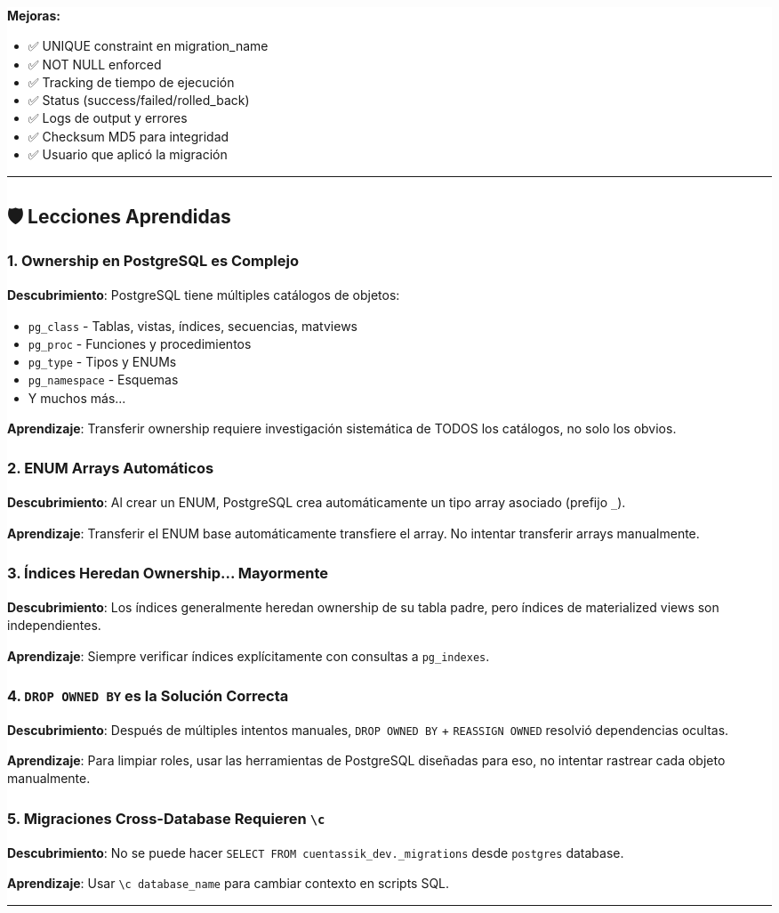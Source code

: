 **Mejoras:**
- ✅ UNIQUE constraint en migration_name
- ✅ NOT NULL enforced
- ✅ Tracking de tiempo de ejecución
- ✅ Status (success/failed/rolled_back)
- ✅ Logs de output y errores
- ✅ Checksum MD5 para integridad
- ✅ Usuario que aplicó la migración

---

## 🛡️ Lecciones Aprendidas

### 1. Ownership en PostgreSQL es Complejo

**Descubrimiento**: PostgreSQL tiene múltiples catálogos de objetos:
- `pg_class` - Tablas, vistas, índices, secuencias, matviews
- `pg_proc` - Funciones y procedimientos
- `pg_type` - Tipos y ENUMs
- `pg_namespace` - Esquemas
- Y muchos más...

**Aprendizaje**: Transferir ownership requiere investigación sistemática de TODOS los catálogos, no solo los obvios.

### 2. ENUM Arrays Automáticos

**Descubrimiento**: Al crear un ENUM, PostgreSQL crea automáticamente un tipo array asociado (prefijo `_`).

**Aprendizaje**: Transferir el ENUM base automáticamente transfiere el array. No intentar transferir arrays manualmente.

### 3. Índices Heredan Ownership... Mayormente

**Descubrimiento**: Los índices generalmente heredan ownership de su tabla padre, pero índices de materialized views son independientes.

**Aprendizaje**: Siempre verificar índices explícitamente con consultas a `pg_indexes`.

### 4. `DROP OWNED BY` es la Solución Correcta

**Descubrimiento**: Después de múltiples intentos manuales, `DROP OWNED BY` + `REASSIGN OWNED` resolvió dependencias ocultas.

**Aprendizaje**: Para limpiar roles, usar las herramientas de PostgreSQL diseñadas para eso, no intentar rastrear cada objeto manualmente.

### 5. Migraciones Cross-Database Requieren `\c`

**Descubrimiento**: No se puede hacer `SELECT FROM cuentassik_dev._migrations` desde `postgres` database.

**Aprendizaje**: Usar `\c database_name` para cambiar contexto en scripts SQL.

---